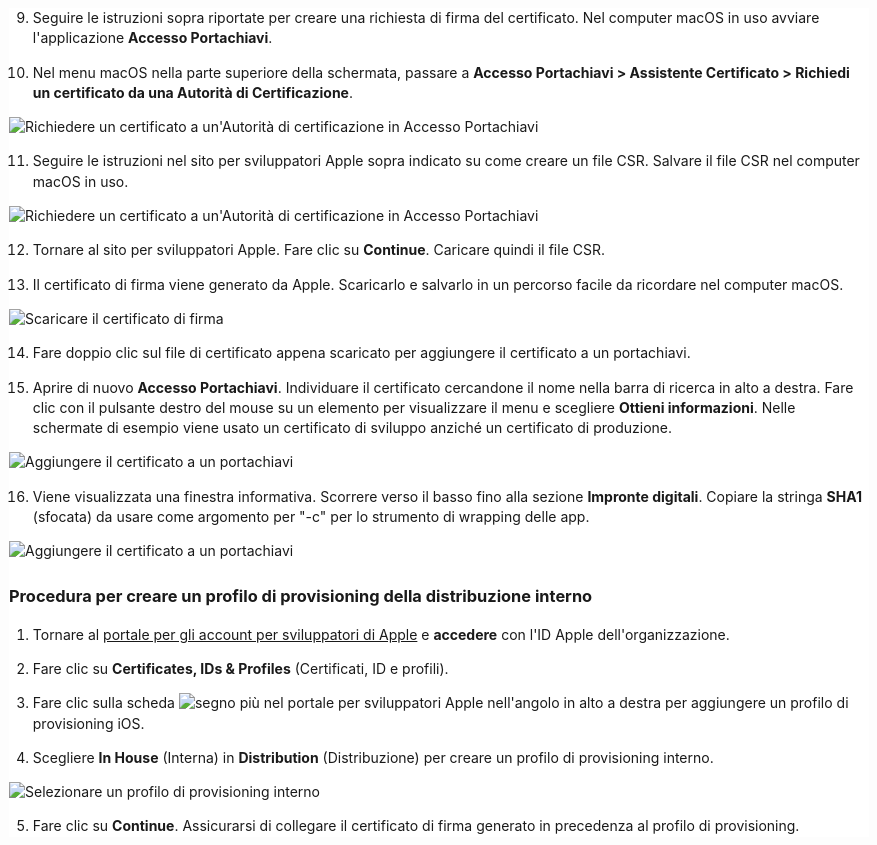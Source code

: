 9. Seguire le istruzioni sopra riportate per creare una richiesta di firma del certificato. Nel computer macOS in uso avviare l'applicazione **Accesso Portachiavi**.

10. Nel menu macOS nella parte superiore della schermata, passare a **Accesso Portachiavi > Assistente Certificato > Richiedi un certificato da una Autorità di Certificazione**.  

  ![Richiedere un certificato a un'Autorità di certificazione in Accesso Portachiavi](../media/app-wrapper/iOS-signing-cert-5.png)

11. Seguire le istruzioni nel sito per sviluppatori Apple sopra indicato su come creare un file CSR. Salvare il file CSR nel computer macOS in uso.

  ![Richiedere un certificato a un'Autorità di certificazione in Accesso Portachiavi](../media/app-wrapper/iOS-signing-cert-6.png)

12. Tornare al sito per sviluppatori Apple. Fare clic su **Continue**. Caricare quindi il file CSR.

13. Il certificato di firma viene generato da Apple. Scaricarlo e salvarlo in un percorso facile da ricordare nel computer macOS.

  ![Scaricare il certificato di firma](../media/app-wrapper/iOS-signing-cert-7.png)

14. Fare doppio clic sul file di certificato appena scaricato per aggiungere il certificato a un portachiavi.

15. Aprire di nuovo **Accesso Portachiavi**. Individuare il certificato cercandone il nome nella barra di ricerca in alto a destra. Fare clic con il pulsante destro del mouse su un elemento per visualizzare il menu e scegliere **Ottieni informazioni**. Nelle schermate di esempio viene usato un certificato di sviluppo anziché un certificato di produzione.

  ![Aggiungere il certificato a un portachiavi](../media/app-wrapper/iOS-signing-cert-8.png)

16. Viene visualizzata una finestra informativa. Scorrere verso il basso fino alla sezione **Impronte digitali**. Copiare la stringa **SHA1** (sfocata) da usare come argomento per "-c" per lo strumento di wrapping delle app.

  ![Aggiungere il certificato a un portachiavi](../media/app-wrapper/iOS-signing-cert-9.png)



### <a name="steps-to-create-an-in-house-distribution-provisioning-profile"></a>Procedura per creare un profilo di provisioning della distribuzione interno

1. Tornare al [portale per gli account per sviluppatori di Apple](https://developer.apple.com/account/) e **accedere** con l'ID Apple dell'organizzazione.

2. Fare clic su **Certificates, IDs & Profiles** (Certificati, ID e profili).

3. Fare clic sulla scheda ![segno più nel portale per sviluppatori Apple](../media/app-wrapper/iOS-signing-cert-2.png) nell'angolo in alto a destra per aggiungere un profilo di provisioning iOS.

4. Scegliere **In House** (Interna) in **Distribution** (Distribuzione) per creare un profilo di provisioning interno.

  ![Selezionare un profilo di provisioning interno](../media/app-wrapper/iOS-provisioning-profile-1.png)

5. Fare clic su **Continue**. Assicurarsi di collegare il certificato di firma generato in precedenza al profilo di provisioning.

